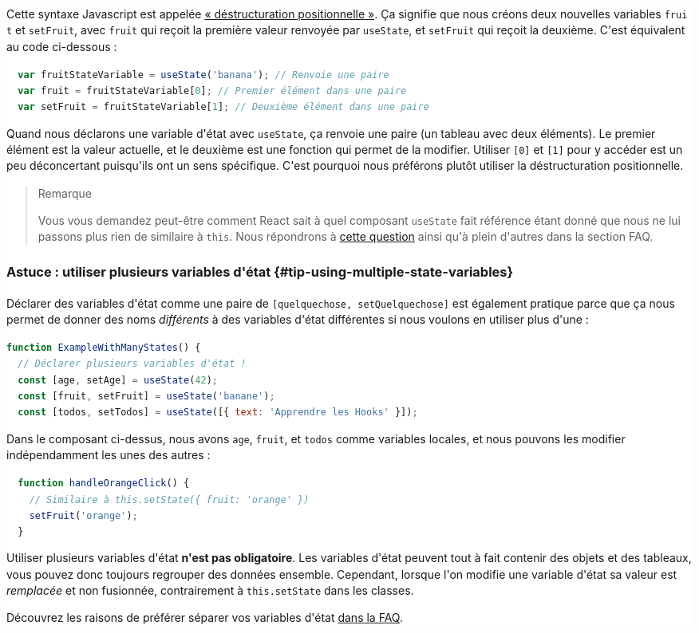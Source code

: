 Cette syntaxe Javascript est appelée [« déstructuration positionnelle »](https://developer.mozilla.org/fr/docs/Web/JavaScript/Reference/Op%C3%A9rateurs/Affecter_par_d%C3%A9composition#D%C3%A9composition_d'un_tableau). Ça signifie que nous créons deux nouvelles variables `fruit` et `setFruit`, avec `fruit` qui reçoit la première valeur renvoyée par `useState`, et `setFruit` qui reçoit la deuxième. C'est équivalent au code ci-dessous :

```js
  var fruitStateVariable = useState('banana'); // Renvoie une paire
  var fruit = fruitStateVariable[0]; // Premier élément dans une paire
  var setFruit = fruitStateVariable[1]; // Deuxième élément dans une paire
```

Quand nous déclarons une variable d'état avec `useState`, ça renvoie une paire (un tableau avec deux éléments). Le premier élément est la valeur actuelle, et le deuxième est une fonction qui permet de la modifier. Utiliser `[0]` et `[1]` pour y accéder est un peu déconcertant puisqu'ils ont un sens spécifique. C'est pourquoi nous préférons plutôt utiliser la déstructuration positionnelle.

>Remarque
>
>Vous vous demandez peut-être comment React sait à quel composant `useState` fait référence étant donné que nous ne lui passons plus rien de similaire à `this`. Nous répondrons à [cette question](./hooks-faq.html#how-does-react-associate-hook-calls-with-components) ainsi qu'à plein d'autres dans la section FAQ.

### Astuce : utiliser plusieurs variables d'état {#tip-using-multiple-state-variables}

Déclarer des variables d'état comme une paire de `[quelquechose, setQuelquechose]` est également pratique parce que ça nous permet de donner des noms *différents* à des variables d'état différentes si nous voulons en utiliser plus d'une :

```js
function ExampleWithManyStates() {
  // Déclarer plusieurs variables d'état !
  const [age, setAge] = useState(42);
  const [fruit, setFruit] = useState('banane');
  const [todos, setTodos] = useState([{ text: 'Apprendre les Hooks' }]);
```

Dans le composant ci-dessus, nous avons `age`, `fruit`, et `todos` comme variables locales, et nous pouvons les modifier indépendamment les unes des autres :

```js
  function handleOrangeClick() {
    // Similaire à this.setState({ fruit: 'orange' })
    setFruit('orange');
  }
```

Utiliser plusieurs variables d'état **n'est pas obligatoire**. Les variables d'état peuvent tout à fait contenir des objets et des tableaux, vous pouvez donc toujours regrouper des données ensemble. Cependant, lorsque l'on modifie une variable d'état sa valeur est *remplacée* et non fusionnée, contrairement à `this.setState` dans les classes.

Découvrez les raisons de préférer séparer vos variables d'état [dans la FAQ](./hooks-faq.html#should-i-use-one-or-many-state-variables).
